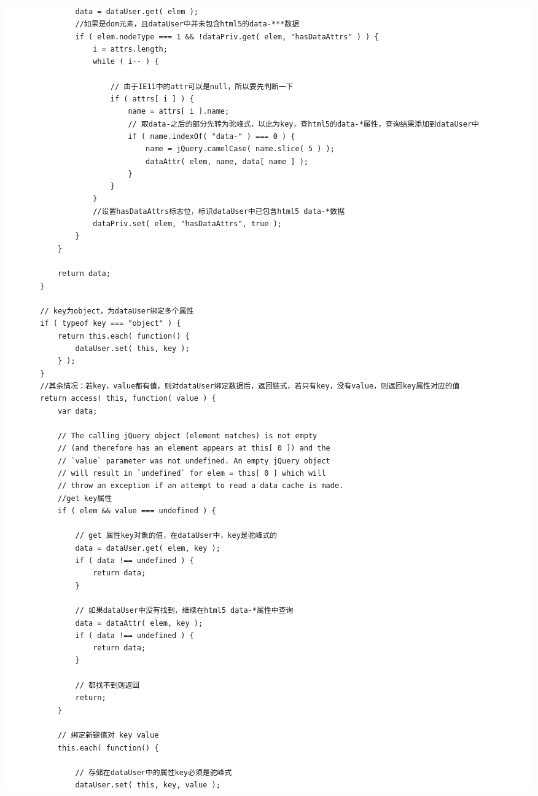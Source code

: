 ```
				data = dataUser.get( elem );
                //如果是dom元素，且dataUser中并未包含html5的data-***数据
				if ( elem.nodeType === 1 && !dataPriv.get( elem, "hasDataAttrs" ) ) {
					i = attrs.length;
					while ( i-- ) {

						// 由于IE11中的attr可以是null，所以要先判断一下
						if ( attrs[ i ] ) {
							name = attrs[ i ].name;
							// 取data-之后的部分先转为驼峰式，以此为key，查html5的data-*属性，查询结果添加到dataUser中
							if ( name.indexOf( "data-" ) === 0 ) {
								name = jQuery.camelCase( name.slice( 5 ) );
								dataAttr( elem, name, data[ name ] );
							}
						}
					}
					//设置hasDataAttrs标志位，标识dataUser中已包含html5 data-*数据
					dataPriv.set( elem, "hasDataAttrs", true );
				}
			}

			return data;
		}

		// key为object，为dataUser绑定多个属性
		if ( typeof key === "object" ) {
			return this.each( function() {
				dataUser.set( this, key );
			} );
		}
        //其余情况：若key，value都有值，则对dataUser绑定数据后，返回链式，若只有key，没有value，则返回key属性对应的值
		return access( this, function( value ) {
			var data;

			// The calling jQuery object (element matches) is not empty
			// (and therefore has an element appears at this[ 0 ]) and the
			// `value` parameter was not undefined. An empty jQuery object
			// will result in `undefined` for elem = this[ 0 ] which will
			// throw an exception if an attempt to read a data cache is made.
			//get key属性
			if ( elem && value === undefined ) {

				// get 属性key对象的值，在dataUser中，key是驼峰式的
				data = dataUser.get( elem, key );
				if ( data !== undefined ) {
					return data;
				}

				// 如果dataUser中没有找到，继续在html5 data-*属性中查询
				data = dataAttr( elem, key );
				if ( data !== undefined ) {
					return data;
				}

				// 都找不到则返回
				return;
			}

			// 绑定新键值对 key value
			this.each( function() {

				// 存储在dataUser中的属性key必须是驼峰式
				dataUser.set( this, key, value );
```